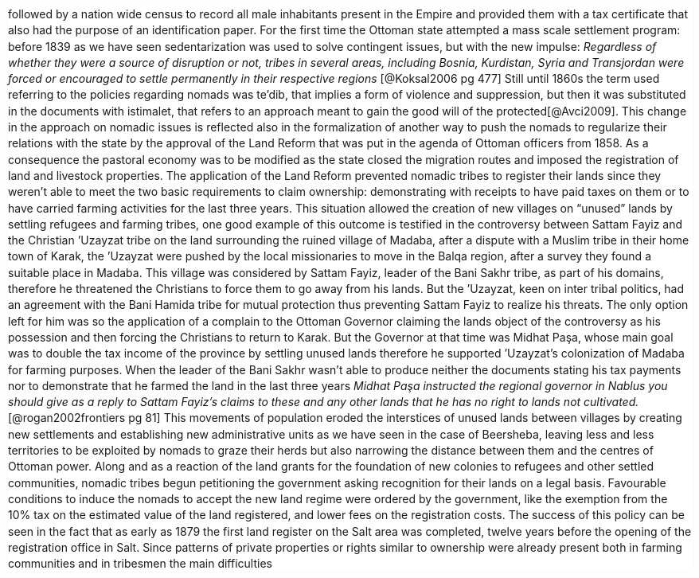 followed by a nation wide census to record all male inhabitants present in the Empire and provided them with a tax certificate that also had
the purpose of an identification paper.  For the first time the Ottoman state attempted a mass scale settlement program: before 1839 as we
have seen sedentarization was used to solve contingent issues, but with the new impulse: *Regardless of whether they were a source of
disruption or not, tribes in several areas, including Bosnia, Kurdistan, Syria and Transjordan were forced or encouraged to settle
permanently in their respective regions* [@Koksal2006 pg 477] Still until 1860s the term used referring to the policies regarding nomads was
te’dib, that implies a form of violence and suppression, but then it was substituted in the documents with istimalet, that refers to an
approach meant to gain the good will of the protected[@Avci2009].  This change in the approach on nomadic issues is reflected also in the
formalization of another way to push the nomads to regularize their relations with the state by the approval of the Land Reform that was put
in the agenda of Ottoman officers from 1858. As a consequence the pastoral economy was to be modified as the state closed the migration
routes and imposed the registration of land and livestock properties.  The application of the Land Reform prevented nomadic tribes to
register their lands since they weren’t able to meet the two basic requirements to claim ownership: demonstrating with receipts to have paid
taxes on them or to have carried farming activities for the last three years.  This situation allowed the creation of new villages on
“unused” lands by settling refugees and farming tribes, one good example of this outcome is testified in the controversy between Sattam
Fayiz and the Christian ’Uzayzat tribe on the land surrounding the ruined village of Madaba, after a dispute with a Muslim tribe in their
home town of Karak, the ’Uzayzat were pushed by the local missionaries to move in the Balqa region, after a survey they found a suitable
place in Madaba. This village was considered by Sattam Fayiz, leader of the Bani Sakhr tribe, as part of his domains, therefore he
threatened the Christians to force them to go away from his lands. But the ’Uzayzat, keen on inter tribal politics, had an agreement with
the Bani Hamida tribe for mutual protection thus preventing Sattam Fayiz to realize his threats. The only option left for him was so the
application of a complain to the Ottoman Governor claiming the lands object of the controversy as his possession and then forcing the
Christians to return to Karak. But the Governor at that time was Midhat Paşa, whose main goal was to double the tax income of the province
by settling unused lands therefore he supported ’Uzayzat’s colonization of Madaba for farming purposes. When the leader of the Bani Sakhr
wasn’t able to produce neither the documents stating his tax payments nor to demonstrate that he farmed the land in the last three years
*Midhat Paşa instructed the regional governor in Nablus you should give as a reply to Sattam Fayiz’s claims to these and any other lands
that he has no right to lands not cultivated.* [@rogan2002frontiers pg 81] This movements of population eroded the interstices of unused
lands between villages by creating new settlements and establishing new administrative units as we have seen in the case of Beersheba,
leaving less and less territories to be exploited by nomads to graze their herds but also narrowing the distance between them and the
centres of Ottoman power. Along and as a reaction of the land grants for the foundation of new colonies to refugees and other settled
communities, nomadic tribes begun petitioning the government asking recognition for their lands on a legal basis. Favourable conditions to
induce the nomads to accept the new land regime were ordered by the government, like the exemption from the 10% tax on the estimated value
of the land registered, and lower fees on the registration costs. The success of this policy can be seen in the fact that as early as 1879
the first land register on the Salt area was completed, twelve years before the opening of the registration office in Salt. Since patterns
of private properties or rights similar to ownership were already present both in farming communities and in tribesmen the main difficulties